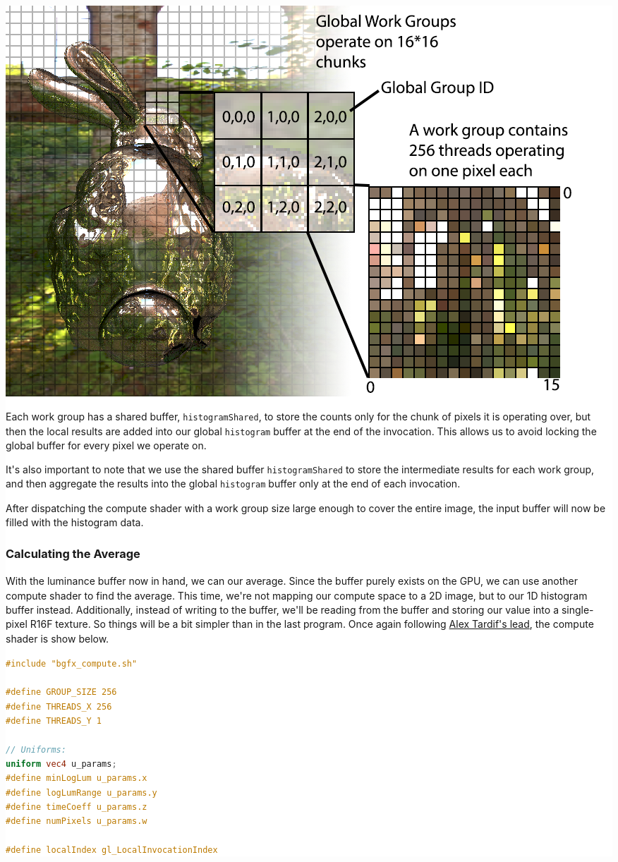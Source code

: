 ![Diagram of compute space mapping to image space](./grid_diagram.png)

Each work group has a shared buffer, `histogramShared`, to store the counts only for the chunk of pixels it is operating over, but then the local results are added into our global `histogram` buffer at the end of the invocation. This allows us to avoid locking the global buffer for every pixel we operate on.

It's also important to note that we use the shared buffer `histogramShared` to store the intermediate results for each work group, and then aggregate the results into the global `histogram` buffer only at the end of each invocation.

After dispatching the compute shader with a work group size large enough to cover the entire image, the input buffer will now be filled with the histogram data.

### Calculating the Average

With the luminance buffer now in hand, we can our average. Since the buffer purely exists on the GPU, we can use another compute shader to find the average. This time, we're not mapping our compute space to a 2D image, but to our 1D histogram buffer instead. Additionally, instead of writing to the buffer, we'll be reading from the buffer and storing our value into a single-pixel R16F texture. So things will be a bit simpler than in the last program. Once again following [Alex Tardif's lead](http://www.alextardif.com/HistogramLuminance.html), the compute shader is show below.

```glsl
#include "bgfx_compute.sh"

#define GROUP_SIZE 256
#define THREADS_X 256
#define THREADS_Y 1

// Uniforms:
uniform vec4 u_params;
#define minLogLum u_params.x
#define logLumRange u_params.y
#define timeCoeff u_params.z
#define numPixels u_params.w

#define localIndex gl_LocalInvocationIndex
```